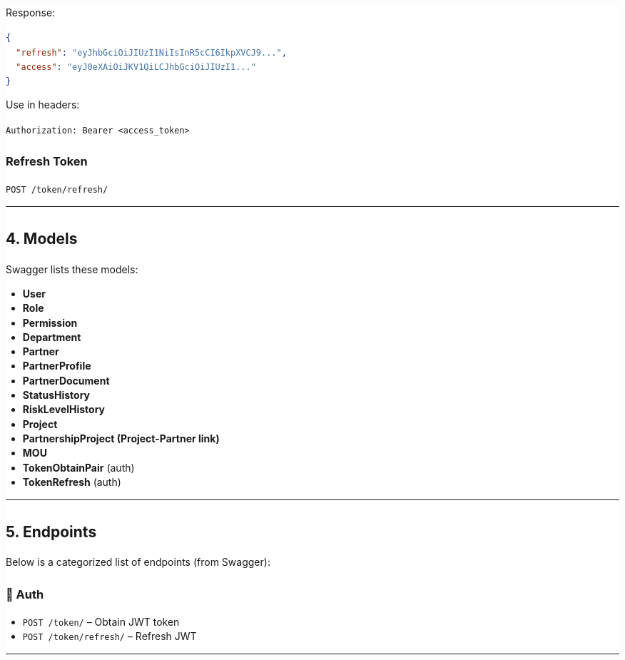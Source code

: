 Response:

```json
{
  "refresh": "eyJhbGciOiJIUzI1NiIsInR5cCI6IkpXVCJ9...",
  "access": "eyJ0eXAiOiJKV1QiLCJhbGciOiJIUzI1..."
}
```

Use in headers:

```
Authorization: Bearer <access_token>
```

### Refresh Token

```
POST /token/refresh/
```

---

## 4. Models

Swagger lists these models:

* **User**
* **Role**
* **Permission**
* **Department**
* **Partner**
* **PartnerProfile**
* **PartnerDocument**
* **StatusHistory**
* **RiskLevelHistory**
* **Project**
* **PartnershipProject (Project-Partner link)**
* **MOU**
* **TokenObtainPair** (auth)
* **TokenRefresh** (auth)

---

## 5. Endpoints

Below is a categorized list of endpoints (from Swagger):

### 🔑 Auth

* `POST /token/` – Obtain JWT token
* `POST /token/refresh/` – Refresh JWT

---
